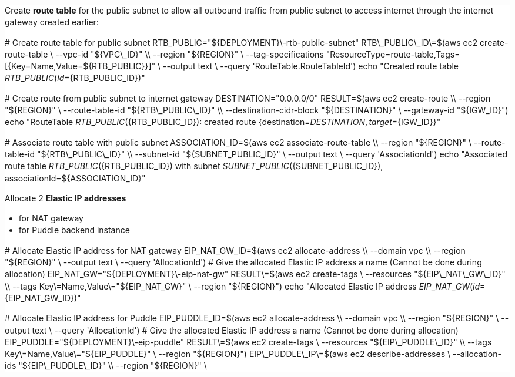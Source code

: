 Create **route table** for the public subnet to allow all outbound traffic from public subnet to access internet through the internet gateway created earlier:

\# Create route table for public subnet
RTB\_PUBLIC\="${DEPLOYMENT}\-rtb-public-subnet"
RTB\_PUBLIC\_ID\=$(aws ec2 create-route-table \\
    --vpc-id "${VPC\_ID}" \\
    --region "${REGION}" \\
    --tag-specifications "ResourceType=route-table,Tags=\[{Key=Name,Value=${RTB\_PUBLIC}}\]" \\
    --output text \\
    --query 'RouteTable.RouteTableId')
echo "Created route table ${RTB\_PUBLIC} (id=${RTB\_PUBLIC\_ID})"

\# Create route from public subnet to internet gateway
DESTINATION\="0.0.0.0/0"
RESULT\=$(aws ec2 create-route \\
    --region "${REGION}" \\
    --route-table-id "${RTB\_PUBLIC\_ID}" \\
    --destination-cidr-block "${DESTINATION}" \\
    --gateway-id "${IGW\_ID}")
echo "RouteTable ${RTB\_PUBLIC} (${RTB\_PUBLIC\_ID}): created route {destination=${DESTINATION}, target=${IGW\_ID}}"

\# Associate route table with public subnet
ASSOCIATION\_ID\=$(aws ec2 associate-route-table \\
    --region "${REGION}" \\
    --route-table-id "${RTB\_PUBLIC\_ID}" \\
    --subnet-id "${SUBNET\_PUBLIC\_ID}" \\
    --output text \\
    --query 'AssociationId')
echo "Associated route table ${RTB\_PUBLIC} (${RTB\_PUBLIC\_ID}) with subnet ${SUBNET\_PUBLIC} (${SUBNET\_PUBLIC\_ID}), associationId=${ASSOCIATION\_ID}"

Allocate 2 **Elastic IP addresses**

*   for NAT gateway
*   for Puddle backend instance

\# Allocate Elastic IP address for NAT gateway
EIP\_NAT\_GW\_ID\=$(aws ec2 allocate-address \\
    --domain vpc \\
    --region "${REGION}" \\
    --output text \\
    --query 'AllocationId')
\# Give the allocated Elastic IP address a name (Cannot be done during allocation)
EIP\_NAT\_GW\="${DEPLOYMENT}\-eip-nat-gw"
RESULT\=$(aws ec2 create-tags \\
    --resources "${EIP\_NAT\_GW\_ID}" \\
    --tags Key\=Name,Value\="${EIP\_NAT\_GW}" \\
    --region "${REGION}")
echo "Allocated Elastic IP address ${EIP\_NAT\_GW} (id=${EIP\_NAT\_GW\_ID})"

\# Allocate Elastic IP address for Puddle
EIP\_PUDDLE\_ID\=$(aws ec2 allocate-address \\
    --domain vpc \\
    --region "${REGION}" \\
    --output text \\
    --query 'AllocationId')
\# Give the allocated Elastic IP address a name (Cannot be done during allocation)
EIP\_PUDDLE\="${DEPLOYMENT}\-eip-puddle"
RESULT\=$(aws ec2 create-tags \\
    --resources "${EIP\_PUDDLE\_ID}" \\
    --tags Key\=Name,Value\="${EIP\_PUDDLE}" \\
    --region "${REGION}")
EIP\_PUDDLE\_IP\=$(aws ec2 describe-addresses \\
    --allocation-ids "${EIP\_PUDDLE\_ID}" \\
    --region "${REGION}" \\